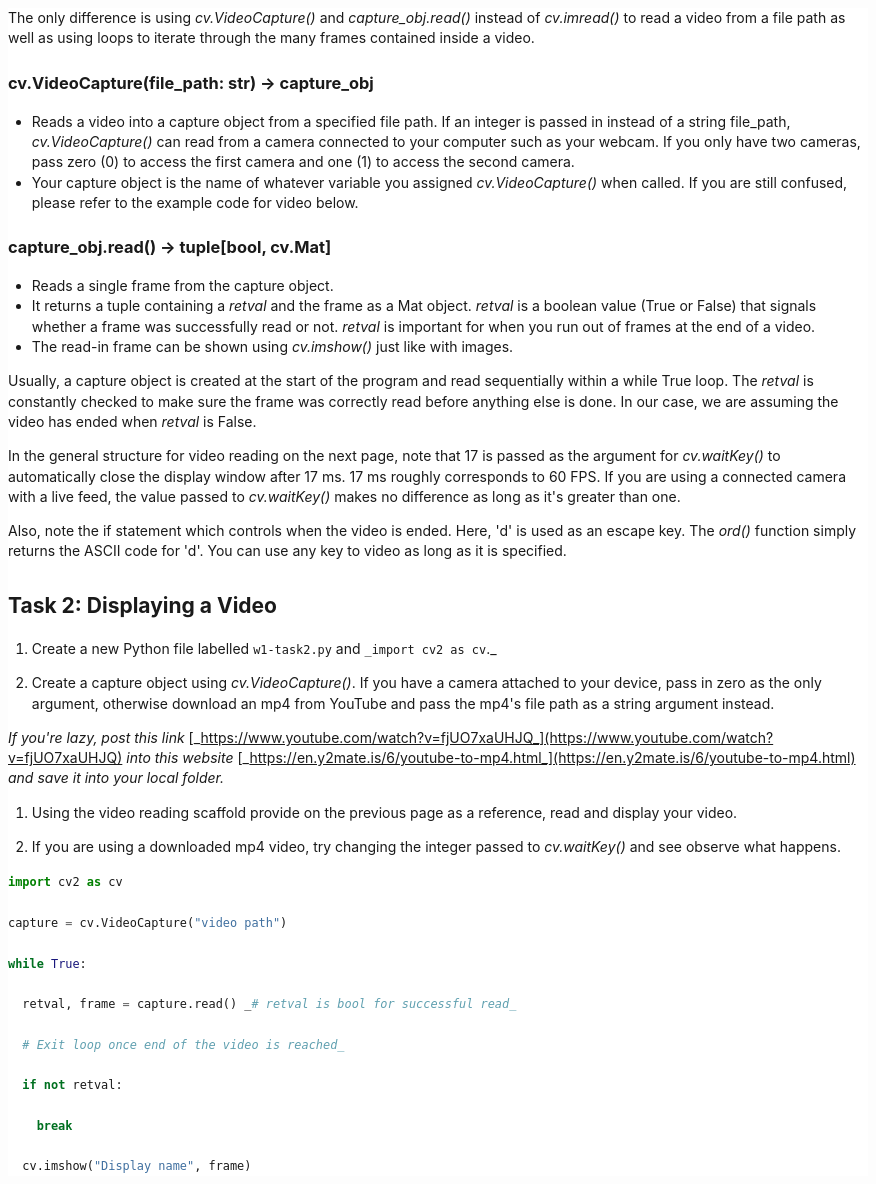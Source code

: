 The only difference is using _cv.VideoCapture()_ and _capture\_obj.read()_ instead of _cv.imread()_ to read a video from a file path as well as using loops to iterate through the many frames contained inside a video.

### cv.VideoCapture(file\_path: str) -\> capture\_obj

- Reads a video into a capture object from a specified file path. If an integer is passed in instead of a string file\_path, _cv.VideoCapture()_ can read from a camera connected to your computer such as your webcam. If you only have two cameras, pass zero (0) to access the first camera and one (1) to access the second camera.
- Your capture object is the name of whatever variable you assigned _cv.VideoCapture()_ when called. If you are still confused, please refer to the example code for video below.

### capture\_obj.read() -\> tuple[bool, cv.Mat]

- Reads a single frame from the capture object.
- It returns a tuple containing a _retval_ and the frame as a Mat object. _retval_ is a boolean value (True or False) that signals whether a frame was successfully read or not. _retval_ is important for when you run out of frames at the end of a video.
- The read-in frame can be shown using _cv.imshow()_ just like with images.

Usually, a capture object is created at the start of the program and read sequentially within a while True loop. The _retval_ is constantly checked to make sure the frame was correctly read before anything else is done. In our case, we are assuming the video has ended when _retval_ is False.

In the general structure for video reading on the next page, note that 17 is passed as the argument for _cv.waitKey()_ to automatically close the display window after 17 ms. 17 ms roughly corresponds to 60 FPS. If you are using a connected camera with a live feed, the value passed to _cv.waitKey()_ makes no difference as long as it's greater than one.

Also, note the if statement which controls when the video is ended. Here, 'd' is used as an escape key. The _ord()_ function simply returns the ASCII code for 'd'. You can use any key to video as long as it is specified.

## Task 2: Displaying a Video

1. Create a new Python file labelled `w1-task2.py` and `_import cv2 as cv`._

2. Create a capture object using _cv.VideoCapture()_. If you have a camera attached to your device, pass in zero as the only argument, otherwise download an mp4 from YouTube and pass the mp4's file path as a string argument instead.

_If you're lazy, post this link_ [_https://www.youtube.com/watch?v=fjUO7xaUHJQ_](https://www.youtube.com/watch?v=fjUO7xaUHJQ) _into this website_ [_https://en.y2mate.is/6/youtube-to-mp4.html_](https://en.y2mate.is/6/youtube-to-mp4.html) _and save it into your local folder._

1. Using the video reading scaffold provide on the previous page as a reference, read and display your video.

2. If you are using a downloaded mp4 video, try changing the integer passed to _cv.waitKey()_ and see observe what happens.
```python
import cv2 as cv

capture = cv.VideoCapture("video path")

while True:

  retval, frame = capture.read() _# retval is bool for successful read_

  # Exit loop once end of the video is reached_

  if not retval:

    break

  cv.imshow("Display name", frame)
```